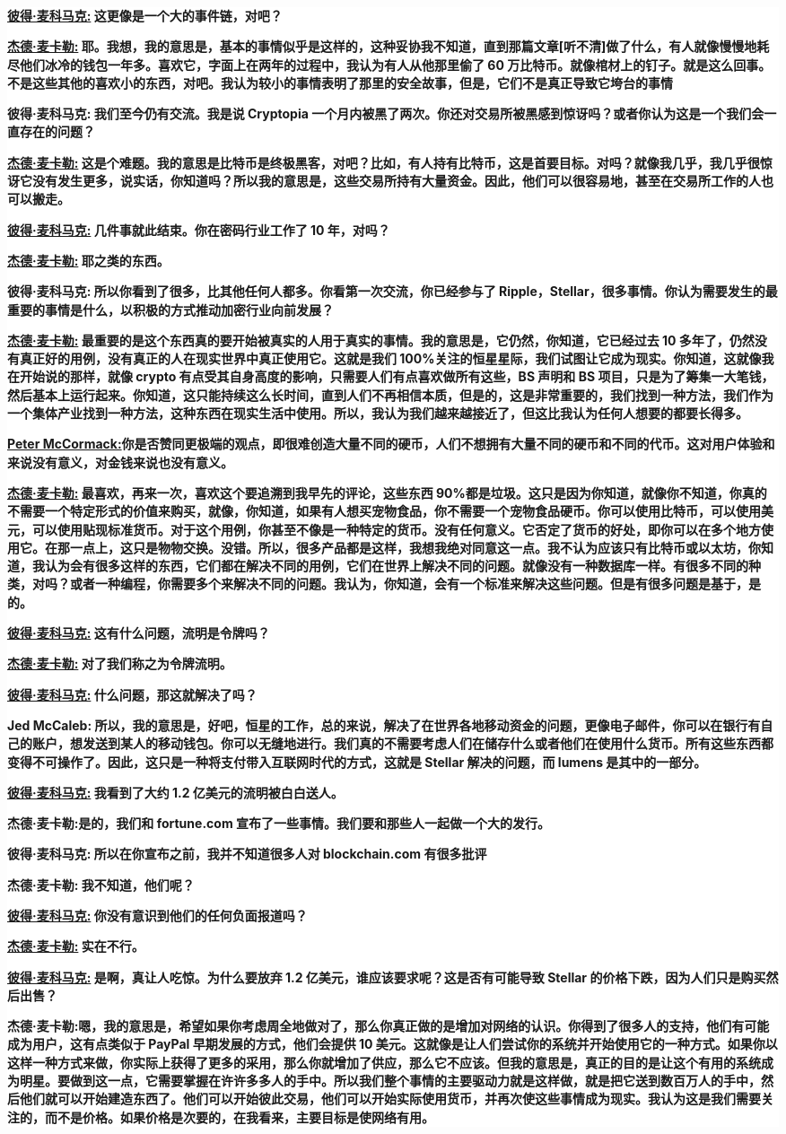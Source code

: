 ****[**彼得·麦科马克:**](https://twitter.com/PeterMcCormack) 这更像是一个大的事件链，对吧？****

****[**杰德·麦卡勒:**](https://twitter.com/JedMcCaleb) 耶。我想，我的意思是，基本的事情似乎是这样的，这种妥协我不知道，直到那篇文章[听不清]做了什么，有人就像慢慢地耗尽他们冰冷的钱包一年多。喜欢它，字面上在两年的过程中，我认为有人从他那里偷了 60 万比特币。就像棺材上的钉子。就是这么回事。不是这些其他的喜欢小的东西，对吧。我认为较小的事情表明了那里的安全故事，但是，它们不是真正导致它垮台的事情****

****彼得·麦科马克: 我们至今仍有交流。我是说 Cryptopia 一个月内被黑了两次。你还对交易所被黑感到惊讶吗？或者你认为这是一个我们会一直存在的问题？****

****[**杰德·麦卡勒:**](https://twitter.com/JedMcCaleb) 这是个难题。我的意思是比特币是终极黑客，对吧？比如，有人持有比特币，这是首要目标。对吗？就像我几乎，我几乎很惊讶它没有发生更多，说实话，你知道吗？所以我的意思是，这些交易所持有大量资金。因此，他们可以很容易地，甚至在交易所工作的人也可以搬走。****

****[**彼得·麦科马克:**](https://twitter.com/PeterMcCormack) 几件事就此结束。你在密码行业工作了 10 年，对吗？****

****[**杰德·麦卡勒:**](https://twitter.com/JedMcCaleb) 耶之类的东西。****

****彼得·麦科马克: 所以你看到了很多，比其他任何人都多。你看第一次交流，你已经参与了 Ripple，Stellar，很多事情。你认为需要发生的最重要的事情是什么，以积极的方式推动加密行业向前发展？****

****[**杰德·麦卡勒:**](https://twitter.com/JedMcCaleb) 最重要的是这个东西真的要开始被真实的人用于真实的事情。我的意思是，它仍然，你知道，它已经过去 10 多年了，仍然没有真正好的用例，没有真正的人在现实世界中真正使用它。这就是我们 100%关注的恒星星际，我们试图让它成为现实。你知道，这就像我在开始说的那样，就像 crypto 有点受其自身高度的影响，只需要人们有点喜欢做所有这些，BS 声明和 BS 项目，只是为了筹集一大笔钱，然后基本上运行起来。你知道，这只能持续这么长时间，直到人们不再相信本质，但是的，这是非常重要的，我们找到一种方法，我们作为一个集体产业找到一种方法，这种东西在现实生活中使用。所以，我认为我们越来越接近了，但这比我认为任何人想要的都要长得多。****

****[**Peter McCormack:**](https://twitter.com/PeterMcCormack)你是否赞同更极端的观点，即很难创造大量不同的硬币，人们不想拥有大量不同的硬币和不同的代币。这对用户体验和来说没有意义，对金钱来说也没有意义。****

****[**杰德·麦卡勒:**](https://twitter.com/JedMcCaleb) 最喜欢，再来一次，喜欢这个要追溯到我早先的评论，这些东西 90%都是垃圾。这只是因为你知道，就像你不知道，你真的不需要一个特定形式的价值来购买，就像，你知道，如果有人想买宠物食品，你不需要一个宠物食品硬币。你可以使用比特币，可以使用美元，可以使用贴现标准货币。对于这个用例，你甚至不像是一种特定的货币。没有任何意义。它否定了货币的好处，即你可以在多个地方使用它。在那一点上，这只是物物交换。没错。所以，很多产品都是这样，我想我绝对同意这一点。我不认为应该只有比特币或以太坊，你知道，我认为会有很多这样的东西，它们都在解决不同的用例，它们在世界上解决不同的问题。就像没有一种数据库一样。有很多不同的种类，对吗？或者一种编程，你需要多个来解决不同的问题。我认为，你知道，会有一个标准来解决这些问题。但是有很多问题是基于，是的。****

****[**彼得·麦科马克:**](https://twitter.com/PeterMcCormack) 这有什么问题，流明是令牌吗？****

****[**杰德·麦卡勒:**](https://twitter.com/JedMcCaleb) 对了我们称之为令牌流明。****

****[**彼得·麦科马克:**](https://twitter.com/PeterMcCormack) 什么问题，那这就解决了吗？****

****Jed McCaleb: 所以，我的意思是，好吧，恒星的工作，总的来说，解决了在世界各地移动资金的问题，更像电子邮件，你可以在银行有自己的账户，想发送到某人的移动钱包。你可以无缝地进行。我们真的不需要考虑人们在储存什么或者他们在使用什么货币。所有这些东西都变得不可操作了。因此，这只是一种将支付带入互联网时代的方式，这就是 Stellar 解决的问题，而 lumens 是其中的一部分。****

****[**彼得·麦科马克:**](https://twitter.com/PeterMcCormack) 我看到了大约 1.2 亿美元的流明被白白送人。****

****杰德·麦卡勒:是的，我们和 fortune.com 宣布了一些事情。我们要和那些人一起做一个大的发行。****

****彼得·麦科马克: 所以在你宣布之前，我并不知道很多人对 blockchain.com 有很多批评****

****杰德·麦卡勒: 我不知道，他们呢？****

****[**彼得·麦科马克:**](https://twitter.com/PeterMcCormack) 你没有意识到他们的任何负面报道吗？****

****[**杰德·麦卡勒:**](https://twitter.com/JedMcCaleb) 实在不行。****

****[**彼得·麦科马克:**](https://twitter.com/PeterMcCormack) 是啊，真让人吃惊。为什么要放弃 1.2 亿美元，谁应该要求呢？这是否有可能导致 Stellar 的价格下跌，因为人们只是购买然后出售？****

****杰德·麦卡勒:嗯，我的意思是，希望如果你考虑周全地做对了，那么你真正做的是增加对网络的认识。你得到了很多人的支持，他们有可能成为用户，这有点类似于 PayPal 早期发展的方式，他们会提供 10 美元。这就像是让人们尝试你的系统并开始使用它的一种方式。如果你以这样一种方式来做，你实际上获得了更多的采用，那么你就增加了供应，那么它不应该。但我的意思是，真正的目的是让这个有用的系统成为明星。要做到这一点，它需要掌握在许许多多人的手中。所以我们整个事情的主要驱动力就是这样做，就是把它送到数百万人的手中，然后他们就可以开始建造东西了。他们可以开始彼此交易，他们可以开始实际使用货币，并再次使这些事情成为现实。我认为这是我们需要关注的，而不是价格。如果价格是次要的，在我看来，主要目标是使网络有用。****
